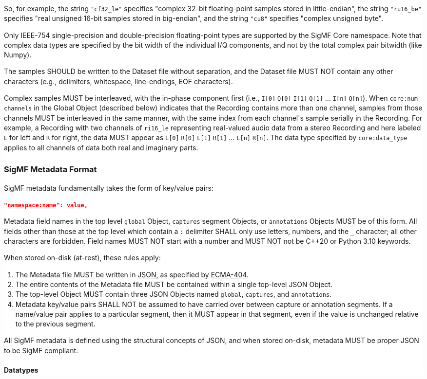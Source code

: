 So, for example, the string `"cf32_le"` specifies "complex 32-bit floating-point
samples stored in little-endian", the string `"ru16_be"` specifies "real
unsigned 16-bit samples stored in big-endian", and the string `"cu8"` specifies
"complex unsigned byte".

Only IEEE-754 single-precision and double-precision floating-point types are
supported by the SigMF Core namespace. Note that complex data types are
specified by the bit width of the individual I/Q components, and not by the
total complex pair bitwidth (like Numpy).

The samples SHOULD be written to the Dataset file without separation, and the
Dataset file MUST NOT contain any other characters (e.g., delimiters,
whitespace, line-endings, EOF characters).

Complex samples MUST be interleaved, with the in-phase component first (i.e.,
`I[0]` `Q[0]` `I[1]` `Q[1]` ... `I[n]` `Q[n]`). When `core:num_channels` in the
Global Object (described below) indicates that the Recording contains more than one channel,
samples from those channels MUST be interleaved in the same manner, with
the same index from each channel's sample serially in the Recording. For
example, a Recording with two channels of `ri16_le` representing real-valued
audio data from a stereo Recording and here labeled `L` for left and `R` for
right, the data MUST appear as `L[0]` `R[0]` `L[1]` `R[1]` ... `L[n]` `R[n]`.
The data type specified by `core:data_type` applies to all channels of data
both real and imaginary parts.

### SigMF Metadata Format

SigMF metadata fundamentally takes the form of key/value pairs:

```JSON
"namespace:name": value,
```

Metadata field names in the top level `global` Object, `captures` segment
Objects, or `annotations` Objects MUST be of this form. All fields other than
those at the top level which contain a `:` delimiter SHALL only use letters,
numbers, and the `_` character; all other characters are forbidden. Field names
MUST NOT start with a number and MUST NOT not be C++20 or Python 3.10 keywords.

When stored on-disk (at-rest), these rules apply:
1. The Metadata file MUST be written in [JSON](http://www.json.org/), as specified
   by [ECMA-404](http://www.ecma-international.org/publications/files/ECMA-ST/ECMA-404.pdf).
1. The entire contents of the Metadata file MUST be contained within a single
   top-level JSON Object.
1. The top-level Object MUST contain three JSON Objects named `global`, `captures`,
   and `annotations`.
1. Metadata key/value pairs SHALL NOT be assumed to have carried over between
   capture or annotation segments. If a name/value pair applies to a particular
   segment, then it MUST appear in that segment, even if the value is unchanged
   relative to the previous segment.

All SigMF metadata is defined using the structural concepts of JSON, and when 
stored on-disk, metadata MUST be proper JSON to be SigMF compliant.

#### Datatypes
